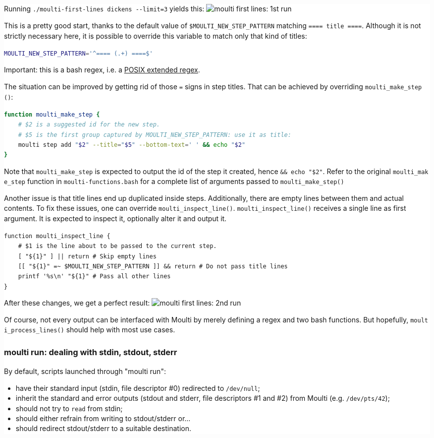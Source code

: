 Running `./moulti-first-lines dickens --limit=3` yields this:
![moulti first lines: 1st run](https://xavier.kindwolf.org/p/moulti/doc/img/moulti-first-lines-0.svg?20240512)

This is a pretty good start, thanks to the default value of `$MOULTI_NEW_STEP_PATTERN` matching `==== title ====`.
Although it is not strictly necessary here, it is possible to override this variable to match only that kind of titles:
```bash
MOULTI_NEW_STEP_PATTERN='^==== (.+) ====$'
```
Important: this is a bash regex, i.e. a [POSIX extended regex](https://en.wikibooks.org/wiki/Regular_Expressions/POSIX-Extended_Regular_Expressions).

The situation can be improved by getting rid of those `=` signs in step titles. That can be achieved by overriding `moulti_make_step()`:
```bash
function moulti_make_step {
	# $2 is a suggested id for the new step.
	# $5 is the first group captured by MOULTI_NEW_STEP_PATTERN: use it as title:
	moulti step add "$2" --title="$5" --bottom-text=' ' && echo "$2"
}
```

Note that `moulti_make_step` is expected to output the id of the step it created, hence `&& echo "$2"`.
Refer to the original `moulti_make_step` function in `moulti-functions.bash` for a complete list of arguments passed to `moulti_make_step()`

Another issue is that title lines end up duplicated inside steps. Additionally, there are empty lines between them and actual contents.
To fix these issues, one can override `moulti_inspect_line()`.
`moulti_inspect_line()` receives a single line as first argument. It is expected to inspect it, optionally alter it and output it.
```
function moulti_inspect_line {
	# $1 is the line about to be passed to the current step.
	[ "${1}" ] || return # Skip empty lines
	[[ "${1}" =~ $MOULTI_NEW_STEP_PATTERN ]] && return # Do not pass title lines
	printf '%s\n' "${1}" # Pass all other lines
}
```

After these changes, we get a perfect result:
![moulti first lines: 2nd run](https://xavier.kindwolf.org/p/moulti/doc/img/moulti-first-lines-1.svg?20240512)

Of course, not every output can be interfaced with Moulti by merely defining a regex and two bash functions.
But hopefully, `moulti_process_lines()` should help with most use cases.

### moulti run: dealing with stdin, stdout, stderr

By default, scripts launched through "moulti run":

- have their standard input (stdin, file descriptor #0) redirected to `/dev/null`;
- inherit the standard and error outputs (stdout and stderr, file descriptors #1 and #2) from Moulti (e.g. `/dev/pts/42`);
- should not try to `read` from stdin;
- should either refrain from writing to stdout/stderr or...
- should redirect stdout/stderr to a suitable destination.
